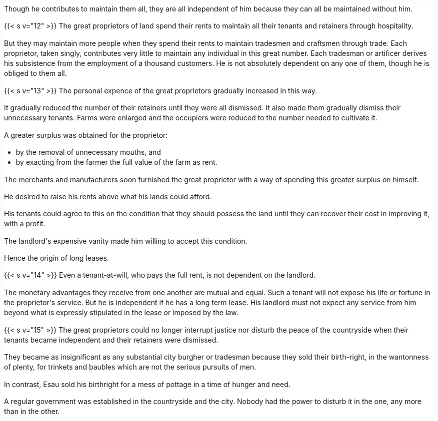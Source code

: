 Though he contributes to maintain them all, they are all independent of him because they can all be maintained without him.


{{< s v="12" >}} The great proprietors of land spend their rents to maintain all their tenants and retainers through hospitality.

But they may maintain more people when they spend their rents to maintain tradesmen and craftsmen through trade.
Each proprietor, taken singly, contributes very little to maintain any individual in this great number.
Each tradesman or artificer derives his subsistence from the employment of a thousand customers.
He is not absolutely dependent on any one of them, though he is obliged to them all.


{{< s v="13" >}} The personal expence of the great proprietors gradually increased in this way.

It gradually reduced the number of their retainers until they were all dismissed.
It also made them gradually dismiss their unnecessary tenants.
Farms were enlarged and the occupiers were reduced to the number needed to cultivate it.

A greater surplus was obtained for the proprietor:
- by the removal of unnecessary mouths, and
- by exacting from the farmer the full value of the farm as rent.

The merchants and manufacturers soon furnished the great proprietor with a way of spending this greater surplus on himself.

He desired to raise his rents above what his lands could afford.

His tenants could agree to this on the condition that they should possess the land until they can recover their cost in improving it, with a profit.

The landlord's expensive vanity made him willing to accept this condition.

Hence the origin of long leases.

{{< s v="14" >}} Even a tenant-at-will, who pays the full rent, is not dependent on the landlord.

The monetary advantages they receive from one another are mutual and equal.
Such a tenant will not expose his life or fortune in the proprietor's service.
But he is independent if he has a long term lease.
His landlord must not expect any service from him beyond what is expressly stipulated in the lease or imposed by the law.


{{< s v="15" >}} The great proprietors could no longer interrupt justice nor disturb the peace of the countryside when their tenants became independent and their retainers were dismissed.

They became as insignificant as any substantial city burgher or tradesman because they sold their birth-right, in the wantonness of plenty, for trinkets and baubles which are not the serious pursuits of men.

In contrast, Esau sold his birthright for a mess of pottage in a time of hunger and need.

A regular government was established in the countryside and the city.
Nobody had the power to disturb it in the one, any more than in the other.